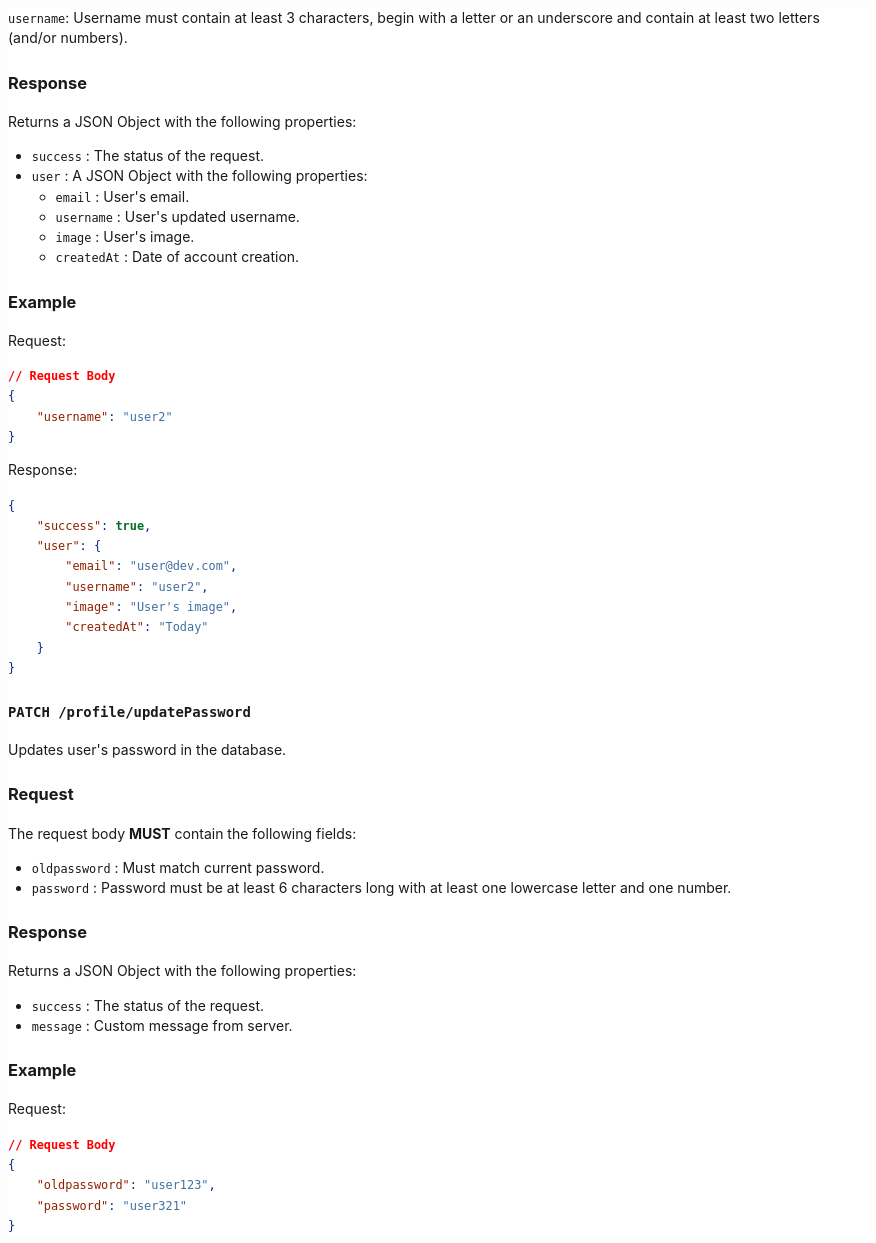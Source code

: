 `username`: Username must contain at least 3 characters, begin with a letter or an underscore and contain at least two letters (and/or numbers).

### Response
Returns a JSON Object with the following properties:
- `success` : The status of the request.
- `user` : A JSON Object with the following properties:
     - `email` : User's email.
     - `username` : User's updated username.
     - `image` : User's image.
     - `createdAt` : Date of account creation.

### Example
Request:
```json
// Request Body
{
    "username": "user2"
}
```

Response:
```json
{
    "success": true,
    "user": {
        "email": "user@dev.com",
        "username": "user2",
        "image": "User's image",
        "createdAt": "Today"
    }
}
```

### `PATCH /profile/updatePassword`
Updates user's password in the database.

### Request
The request body **MUST** contain the following fields: 
- `oldpassword` : Must match current password.
- `password` : Password must be at least 6 characters long with at least one lowercase letter and one number.

### Response
Returns a JSON Object with the following properties:
- `success` : The status of the request.
- `message` : Custom message from server.

### Example
Request:
```json
// Request Body
{
    "oldpassword": "user123",
    "password": "user321"
}
```
